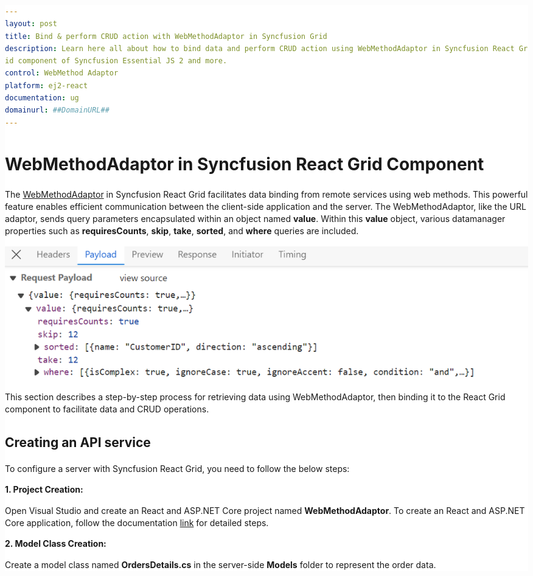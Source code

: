 ```yaml
---
layout: post
title: Bind & perform CRUD action with WebMethodAdaptor in Syncfusion Grid
description: Learn here all about how to bind data and perform CRUD action using WebMethodAdaptor in Syncfusion React Grid component of Syncfusion Essential JS 2 and more.
control: WebMethod Adaptor 
platform: ej2-react
documentation: ug
domainurl: ##DomainURL##
---
```


# WebMethodAdaptor in Syncfusion React Grid Component

The [WebMethodAdaptor](https://ej2.syncfusion.com/react/documentation/data/adaptors#webmethod-adaptor) in Syncfusion React Grid facilitates data binding from remote services using web methods. This powerful feature enables efficient communication between the client-side application and the server. The WebMethodAdaptor, like the URL adaptor, sends query parameters encapsulated within an object named **value**. Within this **value** object, various datamanager properties such as **requiresCounts**, **skip**, **take**, **sorted**, and **where** queries are included.

![Webmethod Adaptor](../images/web-method-adaptor-value.png)

This section describes a step-by-step process for retrieving data using WebMethodAdaptor, then binding it to the React Grid component to facilitate data and CRUD operations.

## Creating an API service

To configure a server with Syncfusion React Grid, you need to follow the below steps:

**1. Project Creation:**

Open Visual Studio and create an React and ASP.NET Core project named **WebMethodAdaptor**. To create an React and ASP.NET Core application, follow the documentation [link](https://learn.microsoft.com/en-us/visualstudio/javascript/tutorial-asp-net-core-with-react?view=vs-2022) for detailed steps.

**2. Model Class Creation:**

Create a model class named **OrdersDetails.cs** in the server-side **Models** folder to represent the order data.
